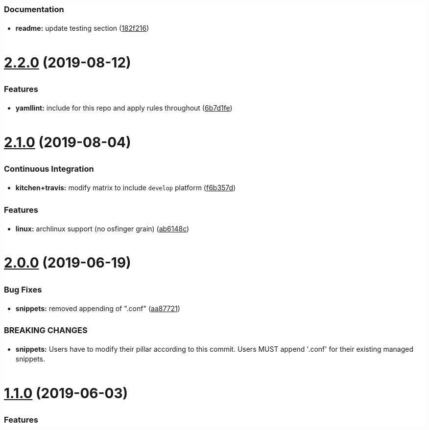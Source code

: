 
### Documentation

* **readme:** update testing section ([182f216](https://github.com/saltstack-formulas/nginx-formula/commit/182f216))

# [2.2.0](https://github.com/saltstack-formulas/nginx-formula/compare/v2.1.0...v2.2.0) (2019-08-12)


### Features

* **yamllint:** include for this repo and apply rules throughout ([6b7d1fe](https://github.com/saltstack-formulas/nginx-formula/commit/6b7d1fe))

# [2.1.0](https://github.com/saltstack-formulas/nginx-formula/compare/v2.0.0...v2.1.0) (2019-08-04)


### Continuous Integration

* **kitchen+travis:** modify matrix to include `develop` platform ([f6b357d](https://github.com/saltstack-formulas/nginx-formula/commit/f6b357d))


### Features

* **linux:** archlinux support (no osfinger grain) ([ab6148c](https://github.com/saltstack-formulas/nginx-formula/commit/ab6148c))

# [2.0.0](https://github.com/saltstack-formulas/nginx-formula/compare/v1.1.0...v2.0.0) (2019-06-19)


### Bug Fixes

* **snippets:** removed appending of ".conf" ([aa87721](https://github.com/saltstack-formulas/nginx-formula/commit/aa87721))


### BREAKING CHANGES

* **snippets:** Users have to modify their pillar
according to this commit. Users MUST append '.conf' for their
existing managed snippets.

# [1.1.0](https://github.com/saltstack-formulas/nginx-formula/compare/v1.0.5...v1.1.0) (2019-06-03)


### Features
